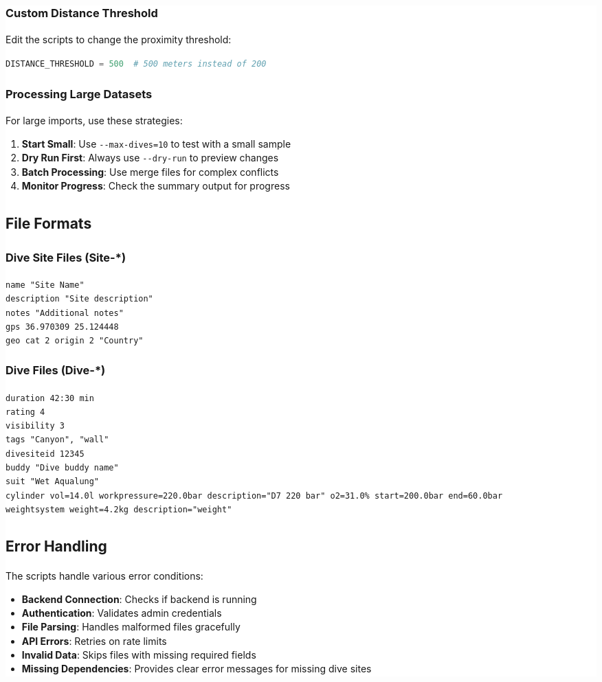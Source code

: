 ### Custom Distance Threshold

Edit the scripts to change the proximity threshold:
```python
DISTANCE_THRESHOLD = 500  # 500 meters instead of 200
```

### Processing Large Datasets

For large imports, use these strategies:

1. **Start Small**: Use `--max-dives=10` to test with a small sample
2. **Dry Run First**: Always use `--dry-run` to preview changes
3. **Batch Processing**: Use merge files for complex conflicts
4. **Monitor Progress**: Check the summary output for progress

## File Formats

### Dive Site Files (Site-*)
```
name "Site Name"
description "Site description"
notes "Additional notes"
gps 36.970309 25.124448
geo cat 2 origin 2 "Country"
```

### Dive Files (Dive-*)
```
duration 42:30 min
rating 4
visibility 3
tags "Canyon", "wall"
divesiteid 12345
buddy "Dive buddy name"
suit "Wet Aqualung"
cylinder vol=14.0l workpressure=220.0bar description="D7 220 bar" o2=31.0% start=200.0bar end=60.0bar
weightsystem weight=4.2kg description="weight"
```

## Error Handling

The scripts handle various error conditions:

- **Backend Connection**: Checks if backend is running
- **Authentication**: Validates admin credentials
- **File Parsing**: Handles malformed files gracefully
- **API Errors**: Retries on rate limits
- **Invalid Data**: Skips files with missing required fields
- **Missing Dependencies**: Provides clear error messages for missing dive sites 
